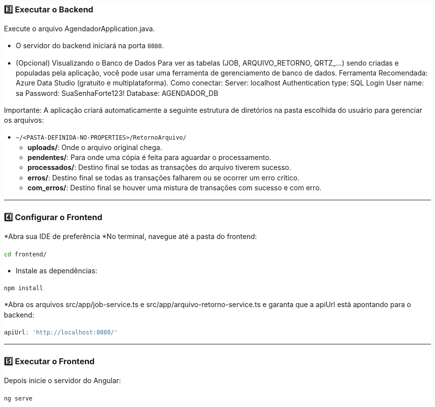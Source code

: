 
### 3️⃣ Executar o Backend

Execute o arquivo AgendadorApplication.java. 
* O servidor do backend iniciará na porta `8080`.

* (Opcional) Visualizando o Banco de Dados
Para ver as tabelas (JOB, ARQUIVO_RETORNO, QRTZ_...) sendo criadas e populadas pela aplicação, você pode usar uma ferramenta de gerenciamento de banco de dados.
Ferramenta Recomendada: Azure Data Studio (gratuito e multiplataforma).
Como conectar:
Server: localhost
Authentication type: SQL Login
User name: sa
Password: SuaSenhaForte123!
Database: AGENDADOR_DB

Importante: A aplicação criará automaticamente a seguinte estrutura de diretórios na pasta escolhida do usuário para gerenciar os arquivos:

- `~/<PASTA-DEFINIDA-NO-PROPERTIES>/RetornoArquivo/`
  - **uploads/**: Onde o arquivo original chega.
  - **pendentes/**: Para onde uma cópia é feita para aguardar o processamento.
  - **processados/**: Destino final se todas as transações do arquivo tiverem sucesso.
  - **erros/**: Destino final se todas as transações falharem ou se ocorrer um erro crítico.
  - **com_erros/**: Destino final se houver uma mistura de transações com sucesso e com erro.


---

### 4️⃣ Configurar o Frontend

*Abra sua IDE de preferência
*No terminal, navegue até a pasta do frontend:

```bash
cd frontend/
```

* Instale as dependências:

```bash
npm install
```
*Abra os arquivos src/app/job-service.ts e src/app/arquivo-retorno-service.ts e garanta que a apiUrl está apontando para o backend:

```ts
apiUrl: 'http://localhost:8080/'
```
---

### 5️⃣ Executar o Frontend

Depois inicie o servidor do Angular:

```bash
ng serve
```
